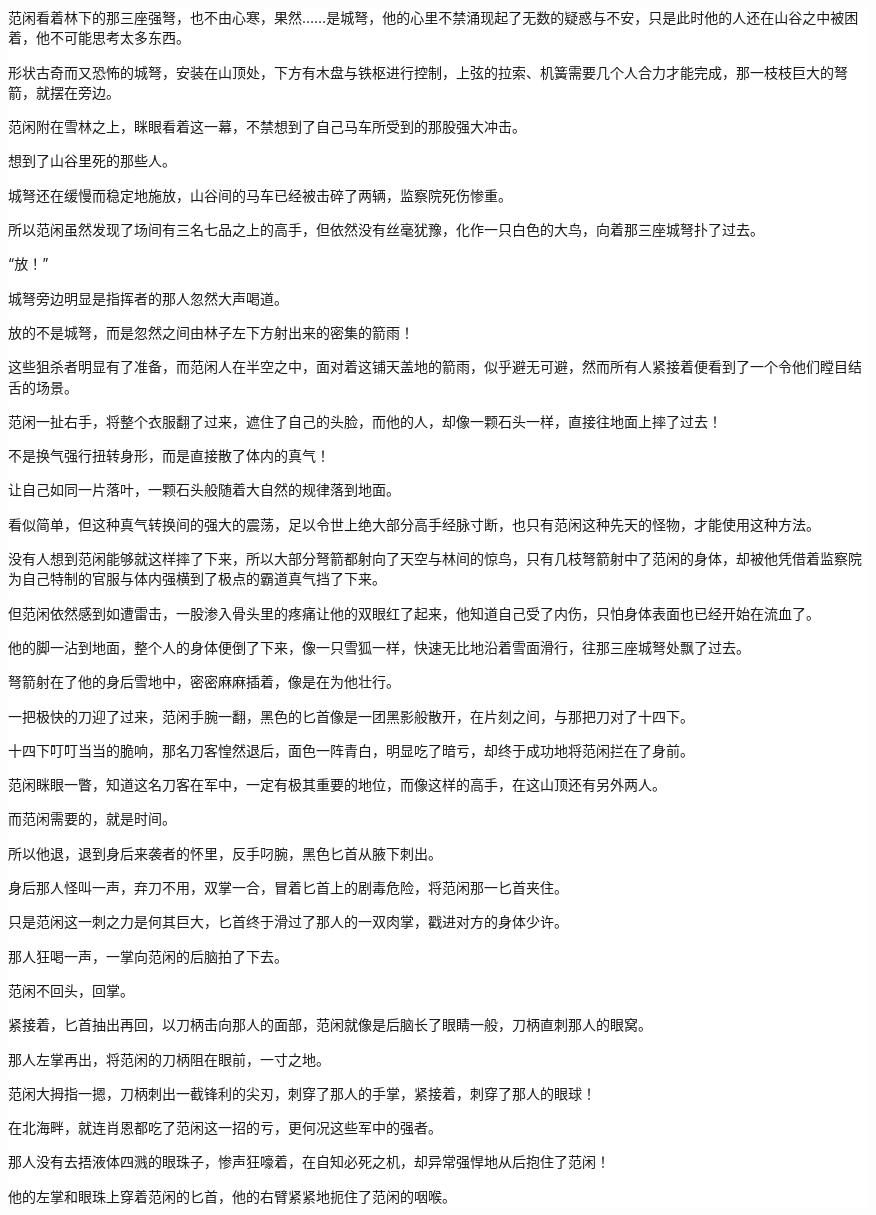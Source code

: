 范闲看着林下的那三座强弩，也不由心寒，果然……是城弩，他的心里不禁涌现起了无数的疑惑与不安，只是此时他的人还在山谷之中被困着，他不可能思考太多东西。

形状古奇而又恐怖的城弩，安装在山顶处，下方有木盘与铁枢进行控制，上弦的拉索、机簧需要几个人合力才能完成，那一枝枝巨大的弩箭，就摆在旁边。

范闲附在雪林之上，眯眼看着这一幕，不禁想到了自己马车所受到的那股强大冲击。

想到了山谷里死的那些人。

城弩还在缓慢而稳定地施放，山谷间的马车已经被击碎了两辆，监察院死伤惨重。

所以范闲虽然发现了场间有三名七品之上的高手，但依然没有丝毫犹豫，化作一只白色的大鸟，向着那三座城弩扑了过去。

“放！”

城弩旁边明显是指挥者的那人忽然大声喝道。

放的不是城弩，而是忽然之间由林子左下方射出来的密集的箭雨！

这些狙杀者明显有了准备，而范闲人在半空之中，面对着这铺天盖地的箭雨，似乎避无可避，然而所有人紧接着便看到了一个令他们瞠目结舌的场景。

范闲一扯右手，将整个衣服翻了过来，遮住了自己的头脸，而他的人，却像一颗石头一样，直接往地面上摔了过去！

不是换气强行扭转身形，而是直接散了体内的真气！

让自己如同一片落叶，一颗石头般随着大自然的规律落到地面。

看似简单，但这种真气转换间的强大的震荡，足以令世上绝大部分高手经脉寸断，也只有范闲这种先天的怪物，才能使用这种方法。

没有人想到范闲能够就这样摔了下来，所以大部分弩箭都射向了天空与林间的惊鸟，只有几枝弩箭射中了范闲的身体，却被他凭借着监察院为自己特制的官服与体内强横到了极点的霸道真气挡了下来。

但范闲依然感到如遭雷击，一股渗入骨头里的疼痛让他的双眼红了起来，他知道自己受了内伤，只怕身体表面也已经开始在流血了。

他的脚一沾到地面，整个人的身体便倒了下来，像一只雪狐一样，快速无比地沿着雪面滑行，往那三座城弩处飘了过去。

弩箭射在了他的身后雪地中，密密麻麻插着，像是在为他壮行。

一把极快的刀迎了过来，范闲手腕一翻，黑色的匕首像是一团黑影般散开，在片刻之间，与那把刀对了十四下。

十四下叮叮当当的脆响，那名刀客惶然退后，面色一阵青白，明显吃了暗亏，却终于成功地将范闲拦在了身前。

范闲眯眼一瞥，知道这名刀客在军中，一定有极其重要的地位，而像这样的高手，在这山顶还有另外两人。

而范闲需要的，就是时间。

所以他退，退到身后来袭者的怀里，反手叼腕，黑色匕首从腋下刺出。

身后那人怪叫一声，弃刀不用，双掌一合，冒着匕首上的剧毒危险，将范闲那一匕首夹住。

只是范闲这一刺之力是何其巨大，匕首终于滑过了那人的一双肉掌，戳进对方的身体少许。

那人狂喝一声，一掌向范闲的后脑拍了下去。

范闲不回头，回掌。

紧接着，匕首抽出再回，以刀柄击向那人的面部，范闲就像是后脑长了眼睛一般，刀柄直刺那人的眼窝。

那人左掌再出，将范闲的刀柄阻在眼前，一寸之地。

范闲大拇指一摁，刀柄刺出一截锋利的尖刃，刺穿了那人的手掌，紧接着，刺穿了那人的眼球！

在北海畔，就连肖恩都吃了范闲这一招的亏，更何况这些军中的强者。

那人没有去捂液体四溅的眼珠子，惨声狂嚎着，在自知必死之机，却异常强悍地从后抱住了范闲！

他的左掌和眼珠上穿着范闲的匕首，他的右臂紧紧地扼住了范闲的咽喉。
